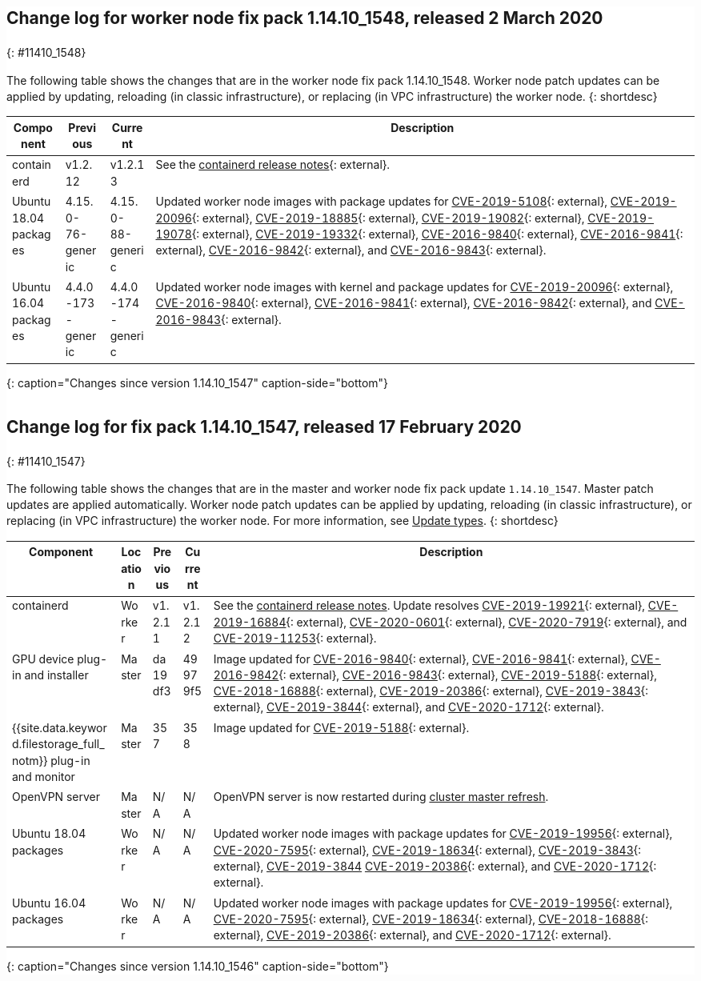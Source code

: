 ## Change log for worker node fix pack 1.14.10_1548, released 2 March 2020
{: #11410_1548}

The following table shows the changes that are in the worker node fix pack 1.14.10_1548. Worker node patch updates can be applied by updating, reloading (in classic infrastructure), or replacing (in VPC infrastructure) the worker node.
{: shortdesc}

| Component | Previous | Current | Description |
| --------- | -------- | ------- | ----------- |
| containerd | v1.2.12 | v1.2.13 | See the [containerd release notes](https://github.com/containerd/containerd/releases/tag/v1.2.13){: external}. |
| Ubuntu 18.04 packages | 4.15.0-76-generic | 4.15.0-88-generic | Updated worker node images with package updates for [CVE-2019-5108](https://nvd.nist.gov/vuln/detail/CVE-2019-5108){: external}, [CVE-2019-20096](https://nvd.nist.gov/vuln/detail/CVE-2019-20096){: external}, [CVE-2019-18885](https://nvd.nist.gov/vuln/detail/CVE-2019-18885){: external}, [CVE-2019-19082](https://nvd.nist.gov/vuln/detail/CVE-2019-19082){: external}, [CVE-2019-19078](https://nvd.nist.gov/vuln/detail/CVE-2019-19078){: external}, [CVE-2019-19332](https://nvd.nist.gov/vuln/detail/CVE-2019-19332){: external}, [CVE-2016-9840](https://nvd.nist.gov/vuln/detail/CVE-2016-9840){: external}, [CVE-2016-9841](https://nvd.nist.gov/vuln/detail/CVE-2016-9841){: external}, [CVE-2016-9842](https://nvd.nist.gov/vuln/detail/CVE-2016-9842){: external}, and [CVE-2016-9843](https://nvd.nist.gov/vuln/detail/CVE-2016-9843){: external}. |
| Ubuntu 16.04 packages | 4.4.0-173-generic | 4.4.0-174-generic | Updated worker node images with kernel and package updates for [CVE-2019-20096](https://nvd.nist.gov/vuln/detail/CVE-2019-20096){: external}, [CVE-2016-9840](https://nvd.nist.gov/vuln/detail/CVE-2016-9840){: external}, [CVE-2016-9841](https://nvd.nist.gov/vuln/detail/CVE-2016-9841){: external}, [CVE-2016-9842](https://nvd.nist.gov/vuln/detail/CVE-2016-9842){: external}, and [CVE-2016-9843](https://nvd.nist.gov/vuln/detail/CVE-2016-9843){: external}.|
{: caption="Changes since version 1.14.10_1547" caption-side="bottom"}

## Change log for fix pack 1.14.10_1547, released 17 February 2020
{: #11410_1547}

The following table shows the changes that are in the master and worker node fix pack update `1.14.10_1547`. Master patch updates are applied automatically. Worker node patch updates can be applied by updating, reloading (in classic infrastructure), or replacing (in VPC infrastructure) the worker node. For more information, see [Update types](/docs/containers?topic=containers-cs_versions#update_types).
{: shortdesc}

| Component | Location | Previous | Current | Description |
| --- | --- | --- | --- | --- |
| containerd | Worker | v1.2.11 | v1.2.12 | See the [containerd release notes](https://github.com/containerd/containerd/releases/tag/v1.2.12). Update resolves [CVE-2019-19921](https://cve.mitre.org/cgi-bin/cvename.cgi?name=CVE-2019-19921){: external}, [CVE-2019-16884](https://cve.mitre.org/cgi-bin/cvename.cgi?name=CVE-2019-16884){: external}, [CVE-2020-0601](https://cve.mitre.org/cgi-bin/cvename.cgi?name=CVE-2020-0601){: external}, [CVE-2020-7919](https://cve.mitre.org/cgi-bin/cvename.cgi?name=CVE-2020-7919){: external}, and [CVE-2019-11253](https://cve.mitre.org/cgi-bin/cvename.cgi?name=CVE-2019-11253){: external}. |
| GPU device plug-in and installer | Master | da19df3 | 49979f5 | Image updated for [CVE-2016-9840](https://cve.mitre.org/cgi-bin/cvename.cgi?name=CVE-2016-9840){: external}, [CVE-2016-9841](https://cve.mitre.org/cgi-bin/cvename.cgi?name=CVE-2016-9841){: external}, [CVE-2016-9842](https://cve.mitre.org/cgi-bin/cvename.cgi?name=CVE-2016-9842){: external}, [CVE-2016-9843](https://cve.mitre.org/cgi-bin/cvename.cgi?name=CVE-2016-9843){: external}, [CVE-2019-5188](https://cve.mitre.org/cgi-bin/cvename.cgi?name=CVE-2019-5188){: external}, [CVE-2018-16888](https://cve.mitre.org/cgi-bin/cvename.cgi?name=CVE-2018-16888){: external}, [CVE-2019-20386](https://cve.mitre.org/cgi-bin/cvename.cgi?name=CVE-2019-20386){: external}, [CVE-2019-3843](https://cve.mitre.org/cgi-bin/cvename.cgi?name=CVE-2019-3843){: external}, [CVE-2019-3844](https://cve.mitre.org/cgi-bin/cvename.cgi?name=CVE-2019-3844){: external}, and [CVE-2020-1712](https://cve.mitre.org/cgi-bin/cvename.cgi?name=CVE-2020-1712){: external}. |
| {{site.data.keyword.filestorage_full_notm}} plug-in and monitor | Master | 357 | 358 | Image updated for [CVE-2019-5188](https://cve.mitre.org/cgi-bin/cvename.cgi?name=CVE-2019-5188){: external}. |
| OpenVPN server | Master | N/A | N/A | OpenVPN server is now restarted during [cluster master refresh](/docs/containers?topic=containers-kubernetes-service-cli#cs_apiserver_refresh). |
| Ubuntu 18.04 packages | Worker | N/A | N/A | Updated worker node images with package updates for [CVE-2019-19956](https://nvd.nist.gov/vuln/detail/CVE-2019-19956){: external}, [CVE-2020-7595](https://nvd.nist.gov/vuln/detail/CVE-2020-7595){: external}, [CVE-2019-18634](https://nvd.nist.gov/vuln/detail/CVE-2019-18634){: external}, [CVE-2019-3843](https://nvd.nist.gov/vuln/detail/CVE-2019-3843){: external}, [CVE-2019-3844](https://nvd.nist.gov/vuln/detail/CVE-2019-3844) [CVE-2019-20386](https://nvd.nist.gov/vuln/detail/CVE-2019-20386){: external}, and [CVE-2020-1712](https://nvd.nist.gov/vuln/detail/CVE-2020-1712){: external}. |
| Ubuntu 16.04 packages | Worker | N/A | N/A | Updated worker node images with package updates for [CVE-2019-19956](https://nvd.nist.gov/vuln/detail/CVE-2019-19956){: external}, [CVE-2020-7595](https://nvd.nist.gov/vuln/detail/CVE-2020-7595){: external}, [CVE-2019-18634](https://nvd.nist.gov/vuln/detail/CVE-2019-18634){: external}, [CVE-2018-16888](https://nvd.nist.gov/vuln/detail/CVE-2018-16888){: external}, [CVE-2019-20386](https://nvd.nist.gov/vuln/detail/CVE-2019-20386){: external}, and [CVE-2020-1712](https://nvd.nist.gov/vuln/detail/CVE-2020-1712){: external}. |
{: caption="Changes since version 1.14.10_1546" caption-side="bottom"}
